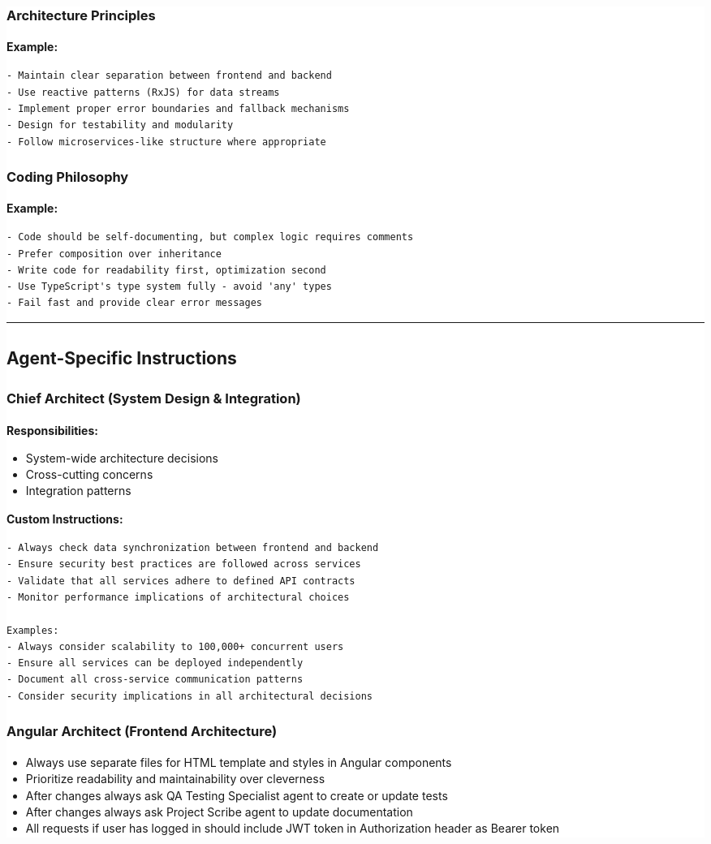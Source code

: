 ### Architecture Principles


**Example:**
```
- Maintain clear separation between frontend and backend
- Use reactive patterns (RxJS) for data streams
- Implement proper error boundaries and fallback mechanisms
- Design for testability and modularity
- Follow microservices-like structure where appropriate
```

### Coding Philosophy


**Example:**
```
- Code should be self-documenting, but complex logic requires comments
- Prefer composition over inheritance
- Write code for readability first, optimization second
- Use TypeScript's type system fully - avoid 'any' types
- Fail fast and provide clear error messages
```

---

## Agent-Specific Instructions

### Chief Architect (System Design & Integration)


**Responsibilities:**
- System-wide architecture decisions
- Cross-cutting concerns
- Integration patterns

**Custom Instructions:**
```
- Always check data synchronization between frontend and backend
- Ensure security best practices are followed across services
- Validate that all services adhere to defined API contracts
- Monitor performance implications of architectural choices

Examples:
- Always consider scalability to 100,000+ concurrent users
- Ensure all services can be deployed independently
- Document all cross-service communication patterns
- Consider security implications in all architectural decisions
```

### Angular Architect (Frontend Architecture)


- Always use separate files for HTML template and styles in Angular components
- Prioritize readability and maintainability over cleverness
- After changes always ask QA Testing Specialist agent to create or update tests
- After changes always ask Project Scribe agent to update documentation
- All requests if user has logged in should include JWT token in Authorization header as Bearer token
  